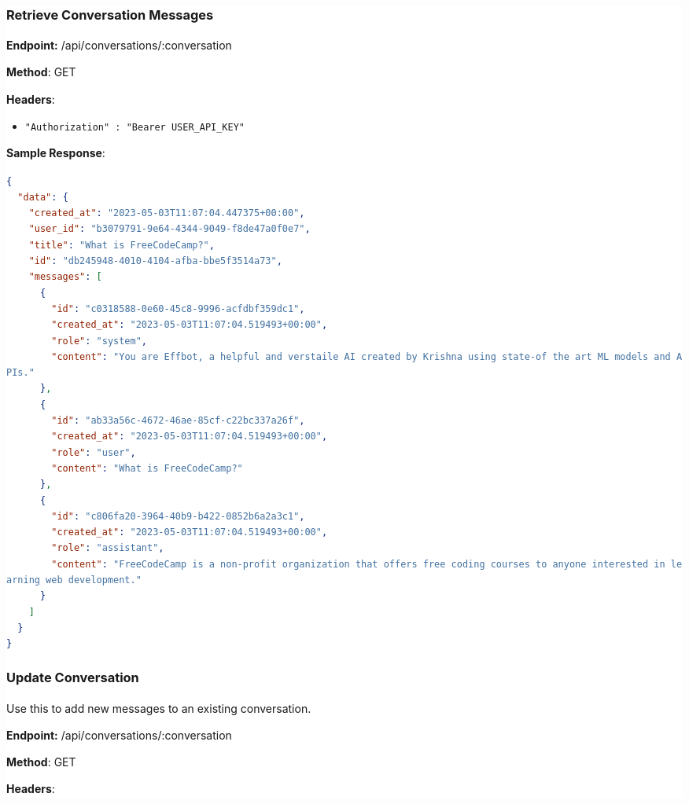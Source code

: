### Retrieve Conversation Messages

**Endpoint:** /api/conversations/:conversation

**Method**: GET

**Headers**:

- `"Authorization" : "Bearer USER_API_KEY"`

**Sample Response**:

```json
{
  "data": {
    "created_at": "2023-05-03T11:07:04.447375+00:00",
    "user_id": "b3079791-9e64-4344-9049-f8de47a0f0e7",
    "title": "What is FreeCodeCamp?",
    "id": "db245948-4010-4104-afba-bbe5f3514a73",
    "messages": [
      {
        "id": "c0318588-0e60-45c8-9996-acfdbf359dc1",
        "created_at": "2023-05-03T11:07:04.519493+00:00",
        "role": "system",
        "content": "You are Effbot, a helpful and verstaile AI created by Krishna using state-of the art ML models and APIs."
      },
      {
        "id": "ab33a56c-4672-46ae-85cf-c22bc337a26f",
        "created_at": "2023-05-03T11:07:04.519493+00:00",
        "role": "user",
        "content": "What is FreeCodeCamp?"
      },
      {
        "id": "c806fa20-3964-40b9-b422-0852b6a2a3c1",
        "created_at": "2023-05-03T11:07:04.519493+00:00",
        "role": "assistant",
        "content": "FreeCodeCamp is a non-profit organization that offers free coding courses to anyone interested in learning web development."
      }
    ]
  }
}
```

### Update Conversation

Use this to add new messages to an existing conversation.

**Endpoint:** /api/conversations/:conversation

**Method**: GET

**Headers**:
